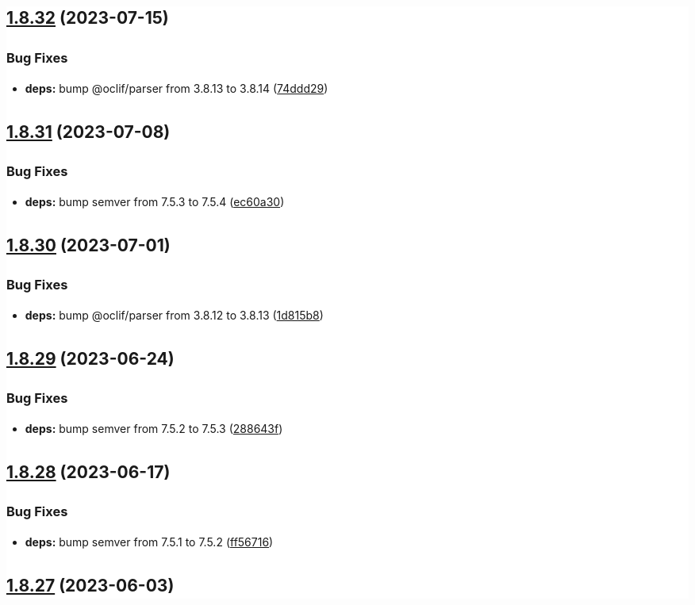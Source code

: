 ## [1.8.32](https://github.com/oclif/command/compare/1.8.31...1.8.32) (2023-07-15)


### Bug Fixes

* **deps:** bump @oclif/parser from 3.8.13 to 3.8.14 ([74ddd29](https://github.com/oclif/command/commit/74ddd2938b9fa5be48926211f86c3c7fec95ddef))



## [1.8.31](https://github.com/oclif/command/compare/1.8.30...1.8.31) (2023-07-08)


### Bug Fixes

* **deps:** bump semver from 7.5.3 to 7.5.4 ([ec60a30](https://github.com/oclif/command/commit/ec60a3086cded9adfdc7964d07b143b3c8b04cfe))



## [1.8.30](https://github.com/oclif/command/compare/1.8.29...1.8.30) (2023-07-01)


### Bug Fixes

* **deps:** bump @oclif/parser from 3.8.12 to 3.8.13 ([1d815b8](https://github.com/oclif/command/commit/1d815b86e86c1b06a32732e757aa0362595fb851))



## [1.8.29](https://github.com/oclif/command/compare/1.8.28...1.8.29) (2023-06-24)


### Bug Fixes

* **deps:** bump semver from 7.5.2 to 7.5.3 ([288643f](https://github.com/oclif/command/commit/288643f9dce94a866ee814b9ac8394c22f3e7e2a))



## [1.8.28](https://github.com/oclif/command/compare/1.8.27...1.8.28) (2023-06-17)


### Bug Fixes

* **deps:** bump semver from 7.5.1 to 7.5.2 ([ff56716](https://github.com/oclif/command/commit/ff567168195b7448823fb549ba92a4c1757e8411))



## [1.8.27](https://github.com/oclif/command/compare/1.8.26...1.8.27) (2023-06-03)
